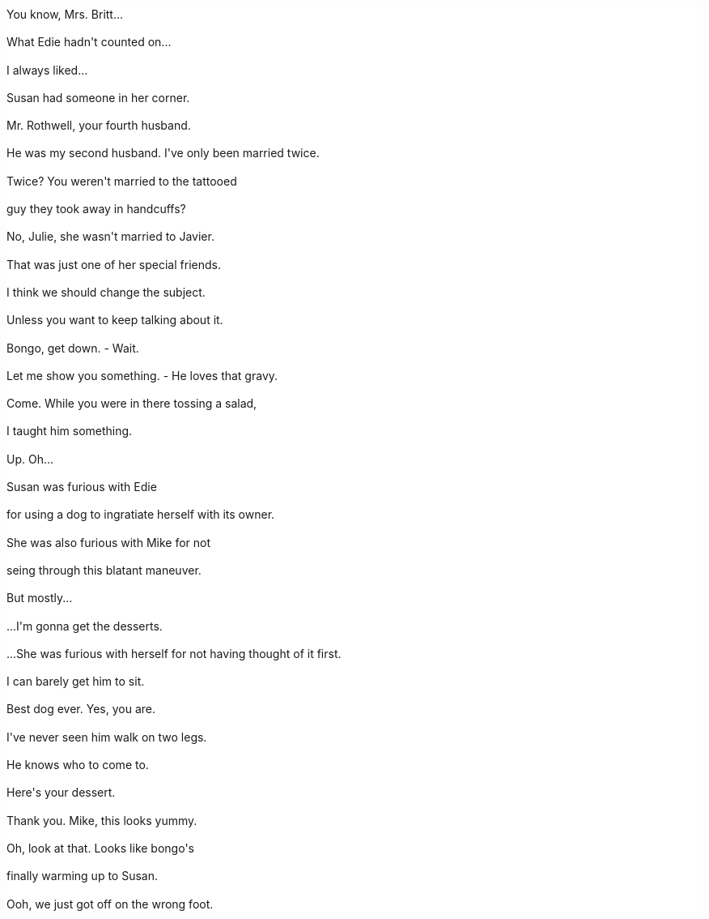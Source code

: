 You know, Mrs. Britt...

What Edie hadn't counted on...

I always liked...

Susan had someone in her corner.

Mr. Rothwell, your fourth husband.

He was my second husband. I've only been married twice.

Twice? You weren't married to the tattooed

guy they took away in handcuffs?

No, Julie, she wasn't married to Javier.

That was just one of her special friends.

I think we should change the subject.

Unless you want to keep talking about it.

Bongo, get down.  - Wait.

Let me show you something.  - He loves that gravy.

Come. While you were in there tossing a salad,

I taught him something.

Up. Oh...

Susan was furious with Edie

for using a dog to ingratiate herself with its owner.

She was also furious with Mike for not

seing through this blatant maneuver.

But mostly...

...I'm gonna get the desserts.

...She was furious with herself for not having thought of it first.

I can barely get him to sit.

Best dog ever. Yes, you are.

I've never seen him walk on two legs.

He knows who to come to.

Here's your dessert.

Thank you. Mike, this looks yummy.

Oh, look at that. Looks like bongo's

finally warming up to Susan.

Ooh, we just got off on the wrong foot.
